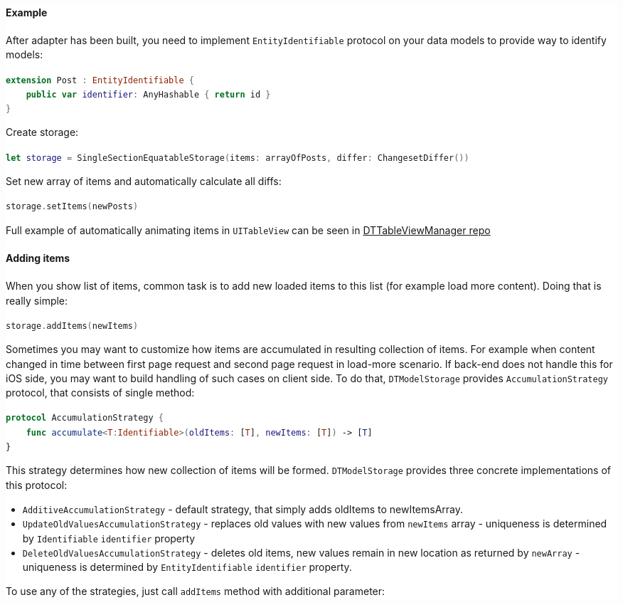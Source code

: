 #### Example

After adapter has been built, you need to implement `EntityIdentifiable` protocol on your data models to provide way to identify models:

```swift
extension Post : EntityIdentifiable {
    public var identifier: AnyHashable { return id }
}
```

Create storage:

```swift
let storage = SingleSectionEquatableStorage(items: arrayOfPosts, differ: ChangesetDiffer())
```

Set new array of items and automatically calculate all diffs:

```swift
storage.setItems(newPosts)
```

Full example of automatically animating items in `UITableView` can be seen in [DTTableViewManager repo](https://github.com/DenTelezhkin/DTTableViewManager/blob/master/Example/Example%20controllers/AutoDiffSearchViewController.swift)

#### Adding items

When you show list of items, common task is to add new loaded items to this list (for example load more content). Doing that is really simple:

```swift
storage.addItems(newItems)
```

Sometimes you may want to customize how items are accumulated in resulting collection of items. For example when content changed in time between first page request and second page request in load-more scenario. If back-end does not handle this for iOS side, you may want to build handling of such cases on client side. To do that, `DTModelStorage` provides  `AccumulationStrategy` protocol, that consists of single method:

```swift
protocol AccumulationStrategy {
    func accumulate<T:Identifiable>(oldItems: [T], newItems: [T]) -> [T]
}
```

This strategy determines how new collection of items will be formed. `DTModelStorage` provides three concrete implementations of this protocol:

- `AdditiveAccumulationStrategy` - default strategy, that simply adds oldItems to newItemsArray.
- `UpdateOldValuesAccumulationStrategy` - replaces old values with new values from `newItems` array - uniqueness is determined by `Identifiable` `identifier` property
- `DeleteOldValuesAccumulationStrategy` - deletes old items, new values remain in new location as returned by `newArray` - uniqueness is determined by `EntityIdentifiable` `identifier` property.

To use any of the strategies, just call `addItems` method with additional parameter:
